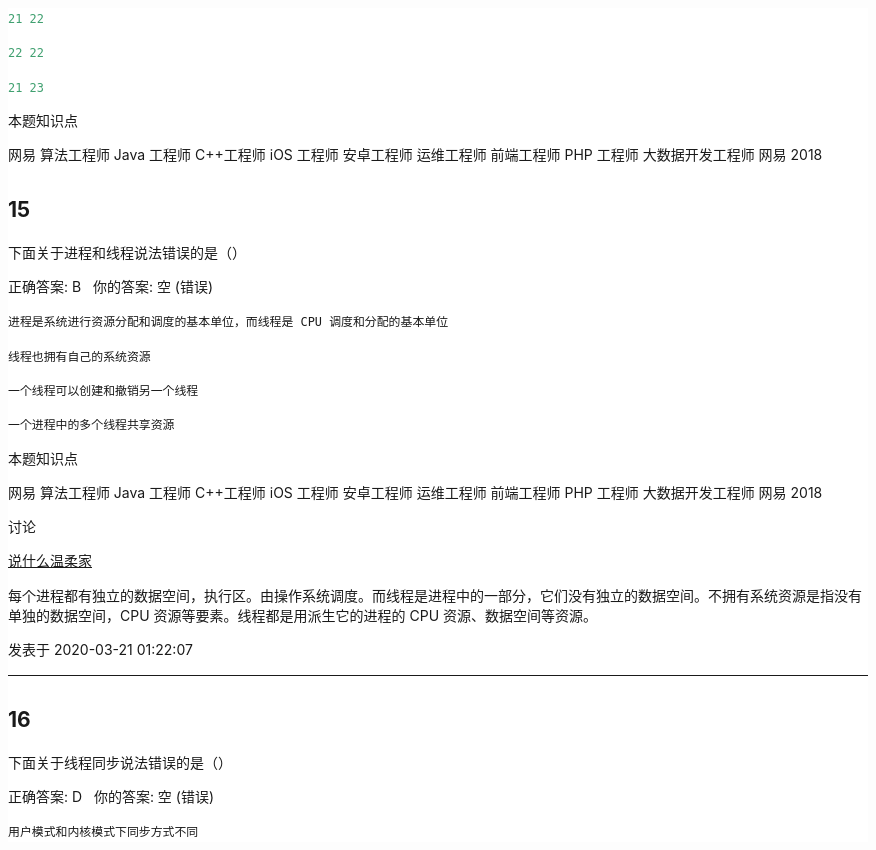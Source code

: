 ```cpp
21 22
```

```cpp
22 22
```

```cpp
21 23
```

本题知识点

网易 算法工程师 Java 工程师 C++工程师 iOS 工程师 安卓工程师 运维工程师 前端工程师 PHP 工程师 大数据开发工程师 网易 2018

## 15

下面关于进程和线程说法错误的是（）

正确答案: B   你的答案: 空 (错误)

```cpp
进程是系统进行资源分配和调度的基本单位，而线程是 CPU 调度和分配的基本单位
```

```cpp
线程也拥有自己的系统资源
```

```cpp
一个线程可以创建和撤销另一个线程
```

```cpp
一个进程中的多个线程共享资源
```

本题知识点

网易 算法工程师 Java 工程师 C++工程师 iOS 工程师 安卓工程师 运维工程师 前端工程师 PHP 工程师 大数据开发工程师 网易 2018

讨论

[说什么温柔家](https://www.nowcoder.com/profile/694851)

每个进程都有独立的数据空间，执行区。由操作系统调度。而线程是进程中的一部分，它们没有独立的数据空间。不拥有系统资源是指没有单独的数据空间，CPU 资源等要素。线程都是用派生它的进程的 CPU 资源、数据空间等资源。

发表于 2020-03-21 01:22:07

* * *

## 16

下面关于线程同步说法错误的是（）

正确答案: D   你的答案: 空 (错误)

```cpp
用户模式和内核模式下同步方式不同
```
